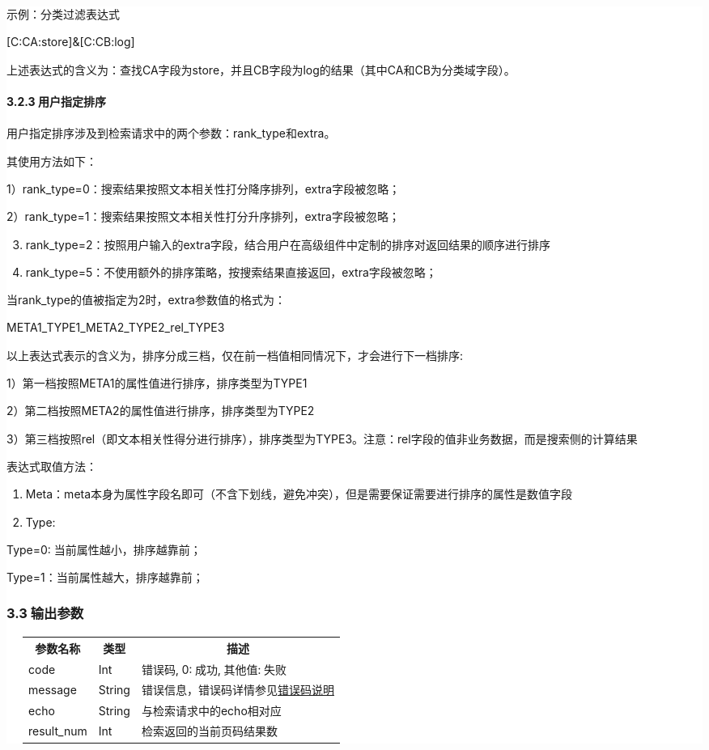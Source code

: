 示例：分类过滤表达式

[C:CA:store]&[C:CB:log]

上述表达式的含义为：查找CA字段为store，并且CB字段为log的结果（其中CA和CB为分类域字段）。

#### 3.2.3 用户指定排序

用户指定排序涉及到检索请求中的两个参数：rank_type和extra。

其使用方法如下：

1）rank_type=0：搜索结果按照文本相关性打分降序排列，extra字段被忽略；

2）rank_type=1：搜索结果按照文本相关性打分升序排列，extra字段被忽略；

3) rank_type=2：按照用户输入的extra字段，结合用户在高级组件中定制的排序对返回结果的顺序进行排序

4) rank_type=5：不使用额外的排序策略，按搜索结果直接返回，extra字段被忽略；


当rank_type的值被指定为2时，extra参数值的格式为：

META1_TYPE1_META2_TYPE2_rel_TYPE3

以上表达式表示的含义为，排序分成三档，仅在前一档值相同情况下，才会进行下一档排序:

1）第一档按照META1的属性值进行排序，排序类型为TYPE1

2）第二档按照META2的属性值进行排序，排序类型为TYPE2

3）第三档按照rel（即文本相关性得分进行排序），排序类型为TYPE3。注意：rel字段的值非业务数据，而是搜索侧的计算结果


表达式取值方法：

1) Meta：meta本身为属性字段名即可（不含下划线，避免冲突），但是需要保证需要进行排序的属性是数值字段

2) Type:

Type=0: 当前属性越小，排序越靠前；

Type=1：当前属性越大，排序越靠前；

### 3.3 输出参数

<table class="t" style="margin-left:20px">
<tr>
<th> <b>参数名称</b>
</th><th> <b>类型</b>
</th><th> <b>描述</b>
</th></tr>
<tr>
<td> code
</td><td> Int
</td><td> 错误码, 0: 成功, 其他值: 失败
</td></tr>
<tr>
<td> message
</td><td> String
</td><td> 错误信息，错误码详情参见<a href="http://tcecqpoc.fsphere.cn/doc/api/256/%E9%94%99%E8%AF%AF%E7%A0%81" class="external text" title="http://tcecqpoc.fsphere.cn/doc/api/256/%E9%94%99%E8%AF%AF%E7%A0%81" target="_blank" rel="nofollow">错误码说明</a>
</td></tr>
<tr>
<td> echo
</td><td> String
</td><td> 与检索请求中的echo相对应
</td></tr>
<tr>
<td> result_num
</td><td> Int
</td><td> 检索返回的当前页码结果数